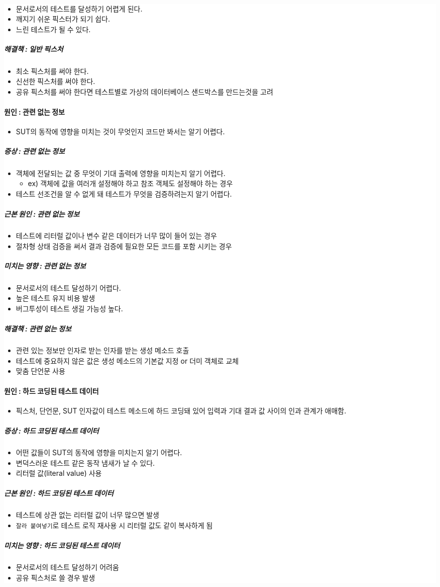 * 문서로서의 테스트를 달성하기 어렵게 된다.
* 깨지기 쉬운 픽스터가 되기 쉽다.
* 느린 테스트가 될 수 있다.

##### 해결책 : 일반 픽스처

* 최소 픽스처를 써야 한다.
* 신선한 픽스처를 써야 한다.
* 공유 픽스처를 써야 한다면 테스트별로 가상의 데이터베이스 샌드박스를 만드는것을 고려

#### 원인 : 관련 없는 정보

* SUT의 동작에 영향을 미치는 것이 무엇인지 코드만 봐서는 알기 어렵다.

##### 증상 : 관련 없는 정보

* 객체에 전달되는 값 중 무엇이 기대 출력에 영향을 미치는지 알기 어렵다.
  * ex) 객체에 값을 여러개 설정해야 하고 참조 객체도 설정해야 하는 경우
* 테스트 선조건을 알 수 없게 돼 테스트가 무엇을 검증하려는지 알기 어렵다.

##### 근본 원인 : 관련 없는 정보

* 테스트에 리터럴 값이나 변수 같은 데이터가 너무 많이 들어 있는 경우
* 절차형 상태 검증을 써서 결과 검증에 필요한 모든 코드를 포함 시키는 경우

##### 미치는 영향 : 관련 없는 정보

* 문서로서의 테스트 달성하기 어렵다.
* 높은 테스트 유지 비용 발생
* 버그투성이 테스트 생길 가능성 높다.

##### 해결책 : 관련 없는 정보

* 관련 있는 정보만 인자로 받는 인자를 받는 생성 메소드 호출
* 테스트에 중요하지 않은 값은 생성 메소드의 기본값 지정 or 더미 객체로 교체
* 맞춤 단언문 사용

#### 원인 : 하드 코딩된 테스트 데이터

* 픽스처, 단언문, SUT 인자값이 테스트 메소드에 하드 코딩돼 있어 입력과 기대 결과 값 사이의 인과 관계가 애매함.

##### 증상 : 하드 코딩된 테스트 데이터

* 어떤 값들이 SUT의 동작에 영향을 미치는지 알기 어렵다.
* 변덕스러운 테스트 같은 동작 냄새가 날 수 있다.
* 리터럴 값(literal value) 사용

##### 근본 원인 : 하드 코딩된 테스트 데이터

* 테스트에 상관 없는 리터럴 값이 너무 많으면 발생
* `잘라 붙여넣기`로 테스트 로직 재사용 시 리터럴 값도 같이 복사하게 됨

##### 미치는 영향 : 하드 코딩된 테스트 데이터

* 문서로서의 테스트 달성하기 어려움
* 공유 픽스처로 쓸 경우 발생
